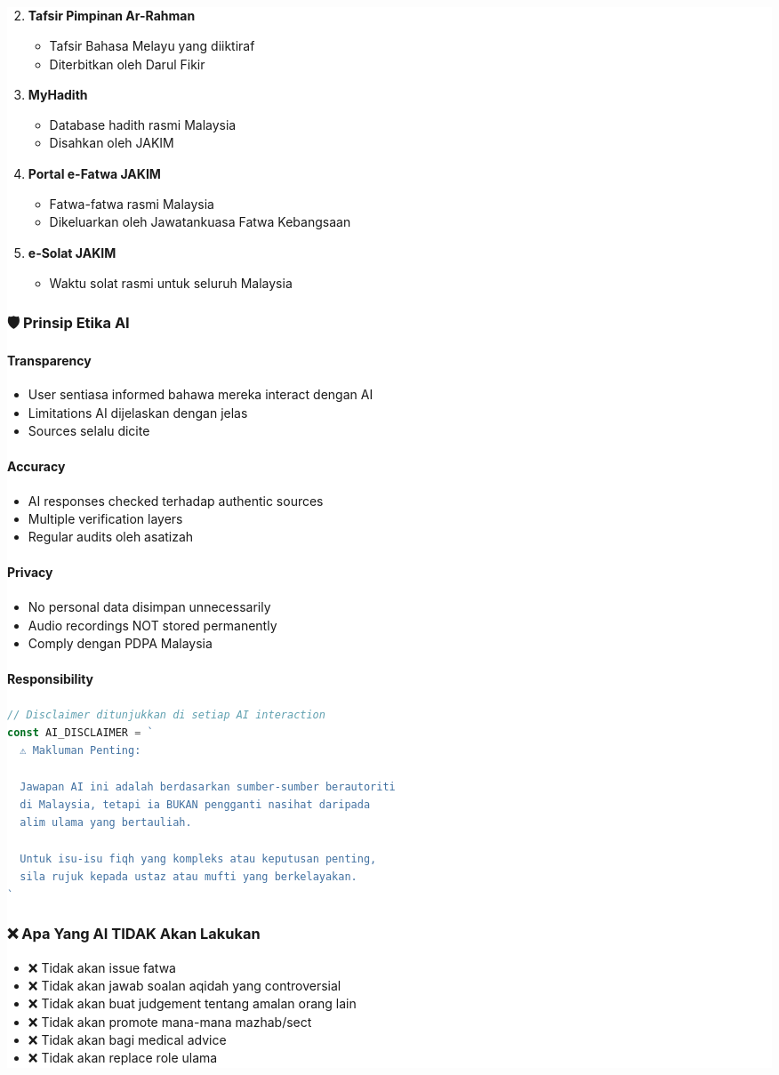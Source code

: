 2. **Tafsir Pimpinan Ar-Rahman**
   - Tafsir Bahasa Melayu yang diiktiraf
   - Diterbitkan oleh Darul Fikir

3. **MyHadith**
   - Database hadith rasmi Malaysia
   - Disahkan oleh JAKIM

4. **Portal e-Fatwa JAKIM**
   - Fatwa-fatwa rasmi Malaysia
   - Dikeluarkan oleh Jawatankuasa Fatwa Kebangsaan

5. **e-Solat JAKIM**
   - Waktu solat rasmi untuk seluruh Malaysia

### 🛡️ Prinsip Etika AI

#### Transparency
- User sentiasa informed bahawa mereka interact dengan AI
- Limitations AI dijelaskan dengan jelas
- Sources selalu dicite

#### Accuracy
- AI responses checked terhadap authentic sources
- Multiple verification layers
- Regular audits oleh asatizah

#### Privacy
- No personal data disimpan unnecessarily
- Audio recordings NOT stored permanently
- Comply dengan PDPA Malaysia

#### Responsibility
```typescript
// Disclaimer ditunjukkan di setiap AI interaction
const AI_DISCLAIMER = `
  ⚠️ Makluman Penting:
  
  Jawapan AI ini adalah berdasarkan sumber-sumber berautoriti 
  di Malaysia, tetapi ia BUKAN pengganti nasihat daripada 
  alim ulama yang bertauliah.
  
  Untuk isu-isu fiqh yang kompleks atau keputusan penting,
  sila rujuk kepada ustaz atau mufti yang berkelayakan.
`
```

### ❌ Apa Yang AI TIDAK Akan Lakukan

- ❌ Tidak akan issue fatwa
- ❌ Tidak akan jawab soalan aqidah yang controversial
- ❌ Tidak akan buat judgement tentang amalan orang lain
- ❌ Tidak akan promote mana-mana mazhab/sect
- ❌ Tidak akan bagi medical advice
- ❌ Tidak akan replace role ulama
